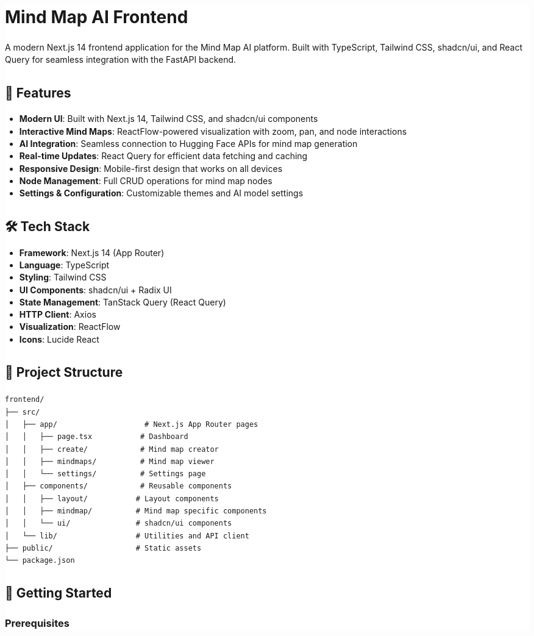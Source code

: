 # Mind Map AI Frontend

A modern Next.js 14 frontend application for the Mind Map AI platform. Built with TypeScript, Tailwind CSS, shadcn/ui, and React Query for seamless integration with the FastAPI backend.

## 🚀 Features

- **Modern UI**: Built with Next.js 14, Tailwind CSS, and shadcn/ui components
- **Interactive Mind Maps**: ReactFlow-powered visualization with zoom, pan, and node interactions
- **AI Integration**: Seamless connection to Hugging Face APIs for mind map generation
- **Real-time Updates**: React Query for efficient data fetching and caching
- **Responsive Design**: Mobile-first design that works on all devices
- **Node Management**: Full CRUD operations for mind map nodes
- **Settings & Configuration**: Customizable themes and AI model settings

## 🛠️ Tech Stack

- **Framework**: Next.js 14 (App Router)
- **Language**: TypeScript
- **Styling**: Tailwind CSS
- **UI Components**: shadcn/ui + Radix UI
- **State Management**: TanStack Query (React Query)
- **HTTP Client**: Axios
- **Visualization**: ReactFlow
- **Icons**: Lucide React

## 📁 Project Structure

```
frontend/
├── src/
│   ├── app/                    # Next.js App Router pages
│   │   ├── page.tsx           # Dashboard
│   │   ├── create/            # Mind map creator
│   │   ├── mindmaps/          # Mind map viewer
│   │   └── settings/          # Settings page
│   ├── components/            # Reusable components
│   │   ├── layout/           # Layout components
│   │   ├── mindmap/          # Mind map specific components
│   │   └── ui/               # shadcn/ui components
│   └── lib/                  # Utilities and API client
├── public/                   # Static assets
└── package.json
```

## 🚀 Getting Started

### Prerequisites
